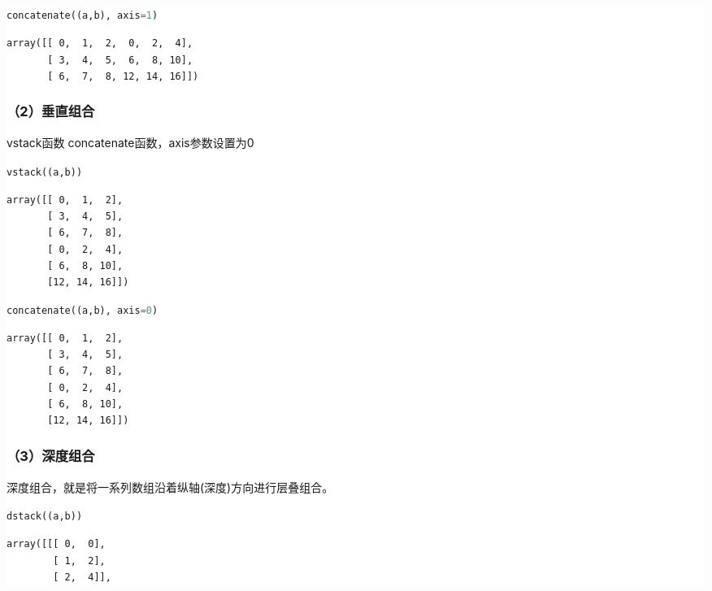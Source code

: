 


```python
concatenate((a,b), axis=1)
```




    array([[ 0,  1,  2,  0,  2,  4],
           [ 3,  4,  5,  6,  8, 10],
           [ 6,  7,  8, 12, 14, 16]])



### （2）垂直组合
vstack函数
concatenate函数，axis参数设置为0


```python
vstack((a,b))
```




    array([[ 0,  1,  2],
           [ 3,  4,  5],
           [ 6,  7,  8],
           [ 0,  2,  4],
           [ 6,  8, 10],
           [12, 14, 16]])




```python
concatenate((a,b), axis=0)
```




    array([[ 0,  1,  2],
           [ 3,  4,  5],
           [ 6,  7,  8],
           [ 0,  2,  4],
           [ 6,  8, 10],
           [12, 14, 16]])



### （3）深度组合
深度组合，就是将一系列数组沿着纵轴(深度)方向进行层叠组合。


```python
dstack((a,b))
```




    array([[[ 0,  0],
            [ 1,  2],
            [ 2,  4]],
    